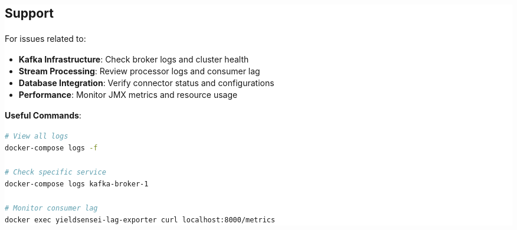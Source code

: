 ## Support

For issues related to:
- **Kafka Infrastructure**: Check broker logs and cluster health
- **Stream Processing**: Review processor logs and consumer lag
- **Database Integration**: Verify connector status and configurations
- **Performance**: Monitor JMX metrics and resource usage

**Useful Commands**:
```bash
# View all logs
docker-compose logs -f

# Check specific service
docker-compose logs kafka-broker-1

# Monitor consumer lag
docker exec yieldsensei-lag-exporter curl localhost:8000/metrics
``` 